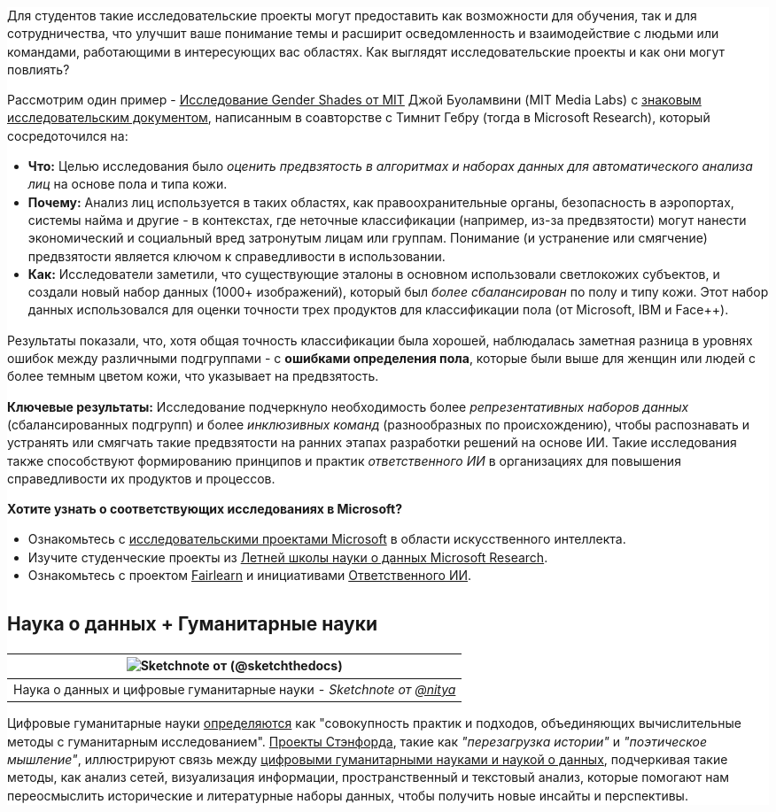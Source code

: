 Для студентов такие исследовательские проекты могут предоставить как возможности для обучения, так и для сотрудничества, что улучшит ваше понимание темы и расширит осведомленность и взаимодействие с людьми или командами, работающими в интересующих вас областях. Как выглядят исследовательские проекты и как они могут повлиять?

Рассмотрим один пример - [Исследование Gender Shades от MIT](http://gendershades.org/overview.html) Джой Буоламвини (MIT Media Labs) с [знаковым исследовательским документом](http://proceedings.mlr.press/v81/buolamwini18a/buolamwini18a.pdf), написанным в соавторстве с Тимнит Гебру (тогда в Microsoft Research), который сосредоточился на:

 * **Что:** Целью исследования было _оценить предвзятость в алгоритмах и наборах данных для автоматического анализа лиц_ на основе пола и типа кожи.
 * **Почему:** Анализ лиц используется в таких областях, как правоохранительные органы, безопасность в аэропортах, системы найма и другие - в контекстах, где неточные классификации (например, из-за предвзятости) могут нанести экономический и социальный вред затронутым лицам или группам. Понимание (и устранение или смягчение) предвзятости является ключом к справедливости в использовании.
 * **Как:** Исследователи заметили, что существующие эталоны в основном использовали светлокожих субъектов, и создали новый набор данных (1000+ изображений), который был _более сбалансирован_ по полу и типу кожи. Этот набор данных использовался для оценки точности трех продуктов для классификации пола (от Microsoft, IBM и Face++).

Результаты показали, что, хотя общая точность классификации была хорошей, наблюдалась заметная разница в уровнях ошибок между различными подгруппами - с **ошибками определения пола**, которые были выше для женщин или людей с более темным цветом кожи, что указывает на предвзятость.

**Ключевые результаты:** Исследование подчеркнуло необходимость более _репрезентативных наборов данных_ (сбалансированных подгрупп) и более _инклюзивных команд_ (разнообразных по происхождению), чтобы распознавать и устранять или смягчать такие предвзятости на ранних этапах разработки решений на основе ИИ. Такие исследования также способствуют формированию принципов и практик _ответственного ИИ_ в организациях для повышения справедливости их продуктов и процессов.

**Хотите узнать о соответствующих исследованиях в Microsoft?**

* Ознакомьтесь с [исследовательскими проектами Microsoft](https://www.microsoft.com/research/research-area/artificial-intelligence/?facet%5Btax%5D%5Bmsr-research-area%5D%5B%5D=13556&facet%5Btax%5D%5Bmsr-content-type%5D%5B%5D=msr-project) в области искусственного интеллекта.
* Изучите студенческие проекты из [Летней школы науки о данных Microsoft Research](https://www.microsoft.com/en-us/research/academic-program/data-science-summer-school/).
* Ознакомьтесь с проектом [Fairlearn](https://fairlearn.org/) и инициативами [Ответственного ИИ](https://www.microsoft.com/en-us/ai/responsible-ai?activetab=pivot1%3aprimaryr6).

## Наука о данных + Гуманитарные науки

| ![ Sketchnote от [(@sketchthedocs)](https://sketchthedocs.dev) ](../../sketchnotes/20-DataScience-Humanities.png) |
| :---------------------------------------------------------------------------------------------------------------: |
|              Наука о данных и цифровые гуманитарные науки - _Sketchnote от [@nitya](https://twitter.com/nitya)_              |

Цифровые гуманитарные науки [определяются](https://digitalhumanities.stanford.edu/about-dh-stanford) как "совокупность практик и подходов, объединяющих вычислительные методы с гуманитарным исследованием". [Проекты Стэнфорда](https://digitalhumanities.stanford.edu/projects), такие как _"перезагрузка истории"_ и _"поэтическое мышление"_, иллюстрируют связь между [цифровыми гуманитарными науками и наукой о данных](https://digitalhumanities.stanford.edu/digital-humanities-and-data-science), подчеркивая такие методы, как анализ сетей, визуализация информации, пространственный и текстовый анализ, которые помогают нам переосмыслить исторические и литературные наборы данных, чтобы получить новые инсайты и перспективы.
